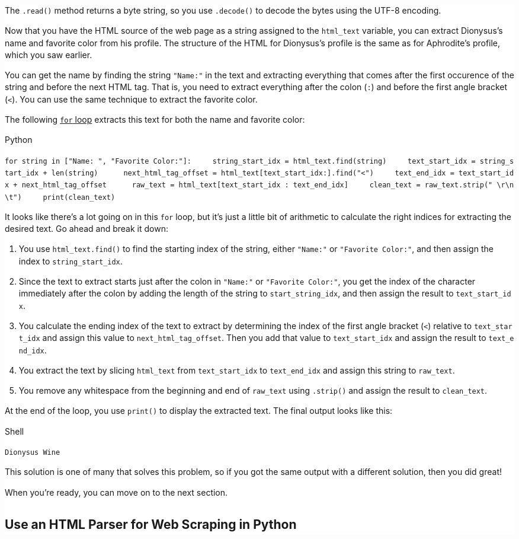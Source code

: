 The `.read()` method returns a byte string, so you use `.decode()` to decode the bytes using the UTF-8 encoding.

Now that you have the HTML source of the web page as a string assigned to the `html_text` variable, you can extract Dionysus’s name and favorite color from his profile. The structure of the HTML for Dionysus’s profile is the same as for Aphrodite’s profile, which you saw earlier.

You can get the name by finding the string `"Name:"` in the text and extracting everything that comes after the first occurence of the string and before the next HTML tag. That is, you need to extract everything after the colon (`:`) and before the first angle bracket (`<`). You can use the same technique to extract the favorite color.

The following [`for` loop](https://realpython.com/python-for-loop/) extracts this text for both the name and favorite color:

Python

`for string in ["Name: ", "Favorite Color:"]:     string_start_idx = html_text.find(string)     text_start_idx = string_start_idx + len(string)      next_html_tag_offset = html_text[text_start_idx:].find("<")     text_end_idx = text_start_idx + next_html_tag_offset      raw_text = html_text[text_start_idx : text_end_idx]     clean_text = raw_text.strip(" \r\n\t")     print(clean_text)`

It looks like there’s a lot going on in this `for` loop, but it’s just a little bit of arithmetic to calculate the right indices for extracting the desired text. Go ahead and break it down:

1. You use `html_text.find()` to find the starting index of the string, either `"Name:"` or `"Favorite Color:"`, and then assign the index to `string_start_idx`.
    
2. Since the text to extract starts just after the colon in `"Name:"` or `"Favorite Color:"`, you get the index of the character immediately after the colon by adding the length of the string to `start_string_idx`, and then assign the result to `text_start_idx`.
    
3. You calculate the ending index of the text to extract by determining the index of the first angle bracket (`<`) relative to `text_start_idx` and assign this value to `next_html_tag_offset`. Then you add that value to `text_start_idx` and assign the result to `text_end_idx`.
    
4. You extract the text by slicing `html_text` from `text_start_idx` to `text_end_idx` and assign this string to `raw_text`.
    
5. You remove any whitespace from the beginning and end of `raw_text` using `.strip()` and assign the result to `clean_text`.
    

At the end of the loop, you use `print()` to display the extracted text. The final output looks like this:

Shell

`Dionysus Wine`

This solution is one of many that solves this problem, so if you got the same output with a different solution, then you did great!

When you’re ready, you can move on to the next section.

## Use an HTML Parser for Web Scraping in Python[](https://realpython.com/python-web-scraping-practical-introduction/#use-an-html-parser-for-web-scraping-in-python "Permanent link")

